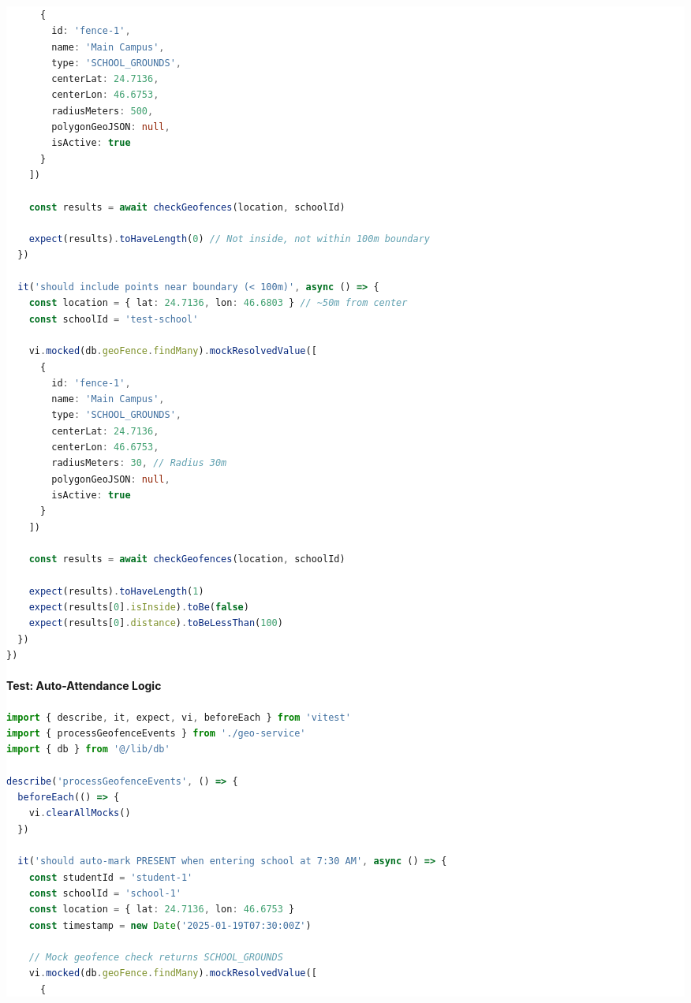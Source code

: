 ```typescript
      {
        id: 'fence-1',
        name: 'Main Campus',
        type: 'SCHOOL_GROUNDS',
        centerLat: 24.7136,
        centerLon: 46.6753,
        radiusMeters: 500,
        polygonGeoJSON: null,
        isActive: true
      }
    ])

    const results = await checkGeofences(location, schoolId)

    expect(results).toHaveLength(0) // Not inside, not within 100m boundary
  })

  it('should include points near boundary (< 100m)', async () => {
    const location = { lat: 24.7136, lon: 46.6803 } // ~50m from center
    const schoolId = 'test-school'

    vi.mocked(db.geoFence.findMany).mockResolvedValue([
      {
        id: 'fence-1',
        name: 'Main Campus',
        type: 'SCHOOL_GROUNDS',
        centerLat: 24.7136,
        centerLon: 46.6753,
        radiusMeters: 30, // Radius 30m
        polygonGeoJSON: null,
        isActive: true
      }
    ])

    const results = await checkGeofences(location, schoolId)

    expect(results).toHaveLength(1)
    expect(results[0].isInside).toBe(false)
    expect(results[0].distance).toBeLessThan(100)
  })
})
```

#### Test: Auto-Attendance Logic

```typescript
import { describe, it, expect, vi, beforeEach } from 'vitest'
import { processGeofenceEvents } from './geo-service'
import { db } from '@/lib/db'

describe('processGeofenceEvents', () => {
  beforeEach(() => {
    vi.clearAllMocks()
  })

  it('should auto-mark PRESENT when entering school at 7:30 AM', async () => {
    const studentId = 'student-1'
    const schoolId = 'school-1'
    const location = { lat: 24.7136, lon: 46.6753 }
    const timestamp = new Date('2025-01-19T07:30:00Z')

    // Mock geofence check returns SCHOOL_GROUNDS
    vi.mocked(db.geoFence.findMany).mockResolvedValue([
      {
```